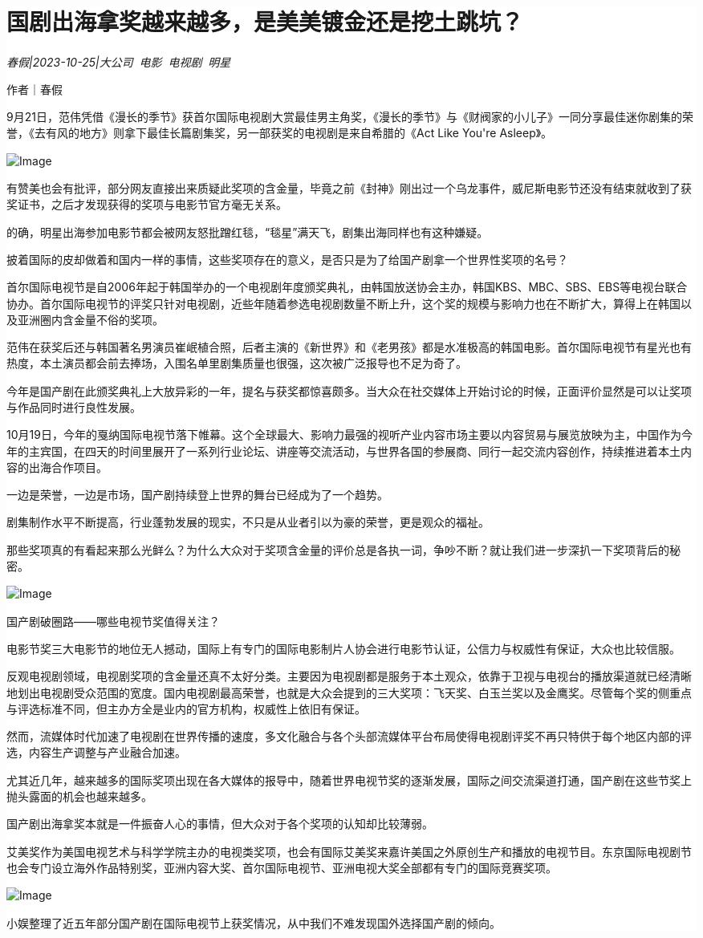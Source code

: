 # 国剧出海拿奖越来越多，是美美镀金还是挖土跳坑？

*春假|2023-10-25|大公司 
                                                电影 
                                                电视剧 
                                                明星*

作者｜春假

9月21日，范伟凭借《漫长的季节》获首尔国际电视剧大赏最佳男主角奖，《漫长的季节》与《财阀家的小儿子》一同分享最佳迷你剧集的荣誉，《去有风的地方》则拿下最佳长篇剧集奖，另一部获奖的电视剧是来自希腊的《Act Like You're Asleep》。

![Image](https://p3-sign.toutiaoimg.com/tos-cn-i-axegupay5k/d7ea5a59d2854f91aaf23552207de0a0~noop.image?_iz=58558&from=article.pc_detail&x-expires=1698906894&x-signature=rHccMc%2F%2BvuRIyhfPbnetI2vhbr8%3D)

有赞美也会有批评，部分网友直接出来质疑此奖项的含金量，毕竟之前《封神》刚出过一个乌龙事件，威尼斯电影节还没有结束就收到了获奖证书，之后才发现获得的奖项与电影节官方毫无关系。

的确，明星出海参加电影节都会被网友怒批蹭红毯，“毯星”满天飞，剧集出海同样也有这种嫌疑。

披着国际的皮却做着和国内一样的事情，这些奖项存在的意义，是否只是为了给国产剧拿一个世界性奖项的名号？

首尔国际电视节是自2006年起于韩国举办的一个电视剧年度颁奖典礼，由韩国放送协会主办，韩国KBS、MBC、SBS、EBS等电视台联合协办。首尔国际电视节的评奖只针对电视剧，近些年随着参选电视剧数量不断上升，这个奖的规模与影响力也在不断扩大，算得上在韩国以及亚洲圈内含金量不俗的奖项。

范伟在获奖后还与韩国著名男演员崔岷植合照，后者主演的《新世界》和《老男孩》都是水准极高的韩国电影。首尔国际电视节有星光也有热度，本土演员都会前去捧场，入围名单里剧集质量也很强，这次被广泛报导也不足为奇了。

今年是国产剧在此颁奖典礼上大放异彩的一年，提名与获奖都惊喜颇多。当大众在社交媒体上开始讨论的时候，正面评价显然是可以让奖项与作品同时进行良性发展。

10月19日，今年的戛纳国际电视节落下帷幕。这个全球最大、影响力最强的视听产业内容市场主要以内容贸易与展览放映为主，中国作为今年的主宾国，在四天的时间里展开了一系列行业论坛、讲座等交流活动，与世界各国的参展商、同行一起交流内容创作，持续推进着本土内容的出海合作项目。

一边是荣誉，一边是市场，国产剧持续登上世界的舞台已经成为了一个趋势。

剧集制作水平不断提高，行业蓬勃发展的现实，不只是从业者引以为豪的荣誉，更是观众的福祉。

那些奖项真的有看起来那么光鲜么？为什么大众对于奖项含金量的评价总是各执一词，争吵不断？就让我们进一步深扒一下奖项背后的秘密。

![Image](https://p3-sign.toutiaoimg.com/tos-cn-i-6w9my0ksvp/d8fbdc1d4b11402cb5c56b1b9c719b8a~noop.image?_iz=58558&from=article.pc_detail&x-expires=1698906894&x-signature=ZIWcz%2BEFUVpQ4n%2FWsGIBZeLj8h4%3D)

国产剧破圈路——哪些电视节奖值得关注？

电影节奖三大电影节的地位无人撼动，国际上有专门的国际电影制片人协会进行电影节认证，公信力与权威性有保证，大众也比较信服。

反观电视剧领域，电视剧奖项的含金量还真不太好分类。主要因为电视剧都是服务于本土观众，依靠于卫视与电视台的播放渠道就已经清晰地划出电视剧受众范围的宽度。国内电视剧最高荣誉，也就是大众会提到的三大奖项：飞天奖、白玉兰奖以及金鹰奖。尽管每个奖的侧重点与评选标准不同，但主办方全是业内的官方机构，权威性上依旧有保证。

然而，流媒体时代加速了电视剧在世界传播的速度，多文化融合与各个头部流媒体平台布局使得电视剧评奖不再只特供于每个地区内部的评选，内容生产调整与产业融合加速。

尤其近几年，越来越多的国际奖项出现在各大媒体的报导中，随着世界电视节奖的逐渐发展，国际之间交流渠道打通，国产剧在这些节奖上抛头露面的机会也越来越多。

国产剧出海拿奖本就是一件振奋人心的事情，但大众对于各个奖项的认知却比较薄弱。

艾美奖作为美国电视艺术与科学学院主办的电视类奖项，也会有国际艾美奖来嘉许美国之外原创生产和播放的电视节目。东京国际电视剧节也会专门设立海外作品特别奖，亚洲内容大奖、首尔国际电视节、亚洲电视大奖全部都有专门的国际竞赛奖项。

![Image](https://p3-sign.toutiaoimg.com/tos-cn-i-6w9my0ksvp/f55ba88b990b403da8e3c58cd71c7716~noop.image?_iz=58558&from=article.pc_detail&x-expires=1698906894&x-signature=rBdXNp9r%2BY19psgXBFyOYBHzwRg%3D)

小娱整理了近五年部分国产剧在国际电视节上获奖情况，从中我们不难发现国外选择国产剧的倾向。
